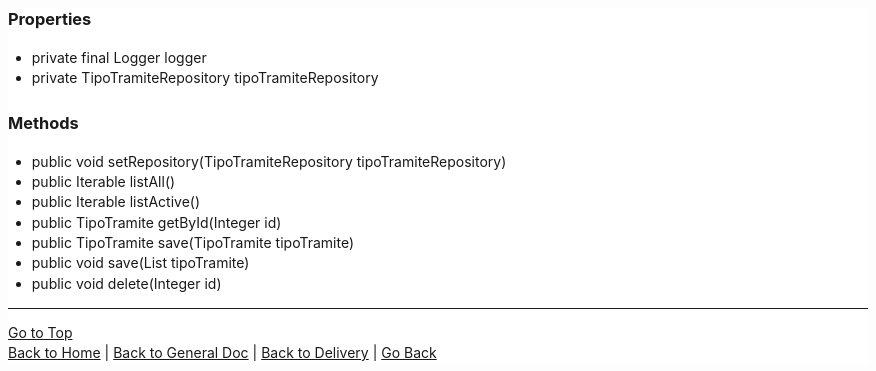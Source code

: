### Properties
* private final Logger logger
* private TipoTramiteRepository tipoTramiteRepository

### Methods
* public void setRepository(TipoTramiteRepository tipoTramiteRepository)
* public Iterable<TipoTramite> listAll()
* public Iterable<TipoTramite> listActive()
* public TipoTramite getById(Integer id)
* public TipoTramite save(TipoTramite tipoTramite)
* public void save(List<TipoTramite> tipoTramite)
* public void delete(Integer id)

---
[Go to Top](#markdown-header-classes-documentation-got)  
[Back to Home](/README.md) | [Back to General Doc](/docs/readme.md) | [Back to Delivery](/docs/markdown/delivery.md) | [Go Back](/docs/markdown/classes.md)